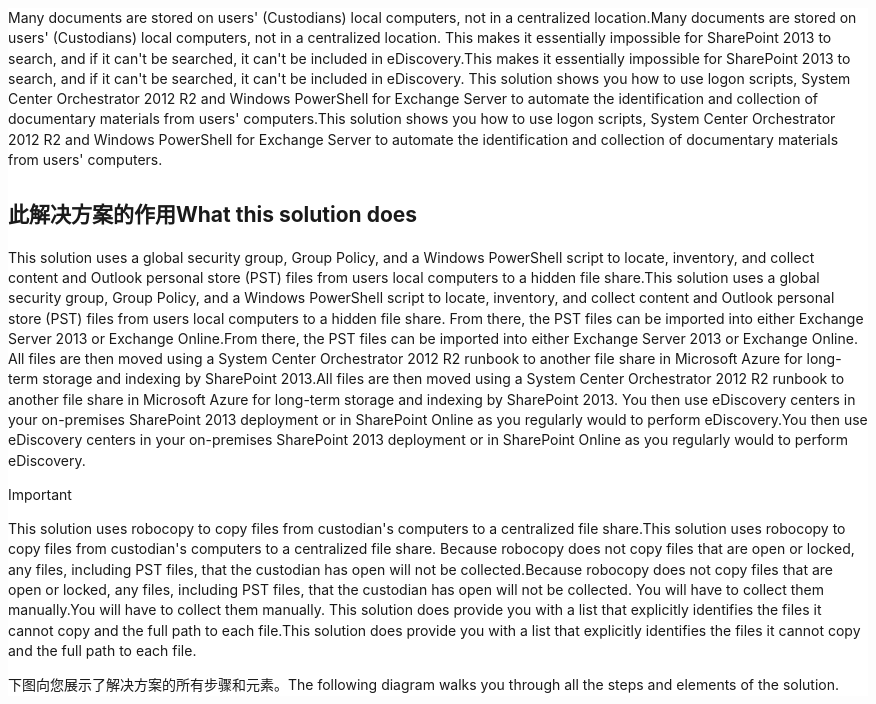 <span data-ttu-id="4fae5-110">Many documents are stored on users' (Custodians) local computers, not in a centralized location.</span><span class="sxs-lookup"><span data-stu-id="4fae5-110">Many documents are stored on users' (Custodians) local computers, not in a centralized location.</span></span> <span data-ttu-id="4fae5-111">This makes it essentially impossible for SharePoint 2013 to search, and if it can't be searched, it can't be included in eDiscovery.</span><span class="sxs-lookup"><span data-stu-id="4fae5-111">This makes it essentially impossible for SharePoint 2013 to search, and if it can't be searched, it can't be included in eDiscovery.</span></span> <span data-ttu-id="4fae5-112">This solution shows you how to use logon scripts, System Center Orchestrator 2012 R2 and Windows PowerShell for Exchange Server to automate the identification and collection of documentary materials from users' computers.</span><span class="sxs-lookup"><span data-stu-id="4fae5-112">This solution shows you how to use logon scripts, System Center Orchestrator 2012 R2 and Windows PowerShell for Exchange Server to automate the identification and collection of documentary materials from users' computers.</span></span>
  
## <a name="what-this-solution-does"></a><span data-ttu-id="4fae5-113">此解决方案的作用</span><span class="sxs-lookup"><span data-stu-id="4fae5-113">What this solution does</span></span>

<span data-ttu-id="4fae5-114">This solution uses a global security group, Group Policy, and a Windows PowerShell script to locate, inventory, and collect content and Outlook personal store (PST) files from users local computers to a hidden file share.</span><span class="sxs-lookup"><span data-stu-id="4fae5-114">This solution uses a global security group, Group Policy, and a Windows PowerShell script to locate, inventory, and collect content and Outlook personal store (PST) files from users local computers to a hidden file share.</span></span> <span data-ttu-id="4fae5-115">From there, the PST files can be imported into either Exchange Server 2013 or Exchange Online.</span><span class="sxs-lookup"><span data-stu-id="4fae5-115">From there, the PST files can be imported into either Exchange Server 2013 or Exchange Online.</span></span> <span data-ttu-id="4fae5-116">All files are then moved using a System Center Orchestrator 2012 R2 runbook to another file share in Microsoft Azure for long-term storage and indexing by SharePoint 2013.</span><span class="sxs-lookup"><span data-stu-id="4fae5-116">All files are then moved using a System Center Orchestrator 2012 R2 runbook to another file share in Microsoft Azure for long-term storage and indexing by SharePoint 2013.</span></span> <span data-ttu-id="4fae5-117">You then use eDiscovery centers in your on-premises SharePoint 2013 deployment or in SharePoint Online as you regularly would to perform eDiscovery.</span><span class="sxs-lookup"><span data-stu-id="4fae5-117">You then use eDiscovery centers in your on-premises SharePoint 2013 deployment or in SharePoint Online as you regularly would to perform eDiscovery.</span></span> 
  
> [!IMPORTANT]
> <span data-ttu-id="4fae5-118">This solution uses robocopy to copy files from custodian's computers to a centralized file share.</span><span class="sxs-lookup"><span data-stu-id="4fae5-118">This solution uses robocopy to copy files from custodian's computers to a centralized file share.</span></span> <span data-ttu-id="4fae5-119">Because robocopy does not copy files that are open or locked, any files, including PST files, that the custodian has open will not be collected.</span><span class="sxs-lookup"><span data-stu-id="4fae5-119">Because robocopy does not copy files that are open or locked, any files, including PST files, that the custodian has open will not be collected.</span></span> <span data-ttu-id="4fae5-120">You will have to collect them manually.</span><span class="sxs-lookup"><span data-stu-id="4fae5-120">You will have to collect them manually.</span></span> <span data-ttu-id="4fae5-121">This solution does provide you with a list that explicitly identifies the files it cannot copy and the full path to each file.</span><span class="sxs-lookup"><span data-stu-id="4fae5-121">This solution does provide you with a list that explicitly identifies the files it cannot copy and the full path to each file.</span></span> 
  
<span data-ttu-id="4fae5-122">下图向您展示了解决方案的所有步骤和元素。</span><span class="sxs-lookup"><span data-stu-id="4fae5-122">The following diagram walks you through all the steps and elements of the solution.</span></span>
  
